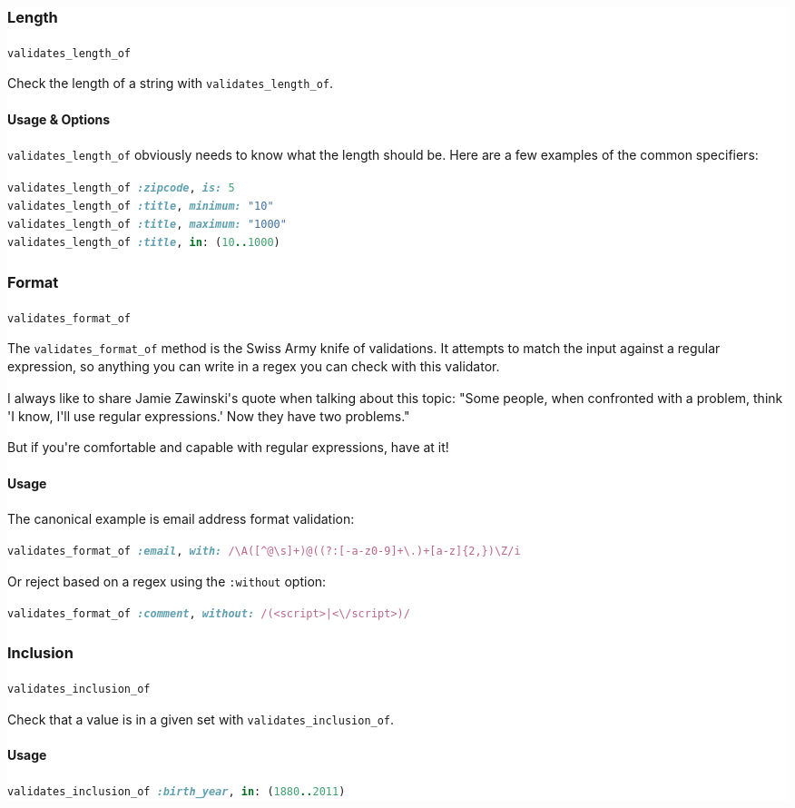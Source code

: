 ### Length

`validates_length_of`

Check the length of a string with `validates_length_of`.

#### Usage & Options

`validates_length_of` obviously needs to know what the length should be. Here are a few examples of the common specifiers:

```ruby
validates_length_of :zipcode, is: 5
validates_length_of :title, minimum: "10"
validates_length_of :title, maximum: "1000"
validates_length_of :title, in: (10..1000)
```

### Format

`validates_format_of`

The `validates_format_of` method is the Swiss Army knife of validations. It attempts to match the input against a regular expression, so anything you can write in a regex you can check with this validator.

<div class="opinion">
<p>I always like to share Jamie Zawinski's quote when talking about this topic: "Some people, when confronted with a problem, think 'I know, I'll use regular expressions.' Now they have two problems."</p>

<p>But if you're comfortable and capable with regular expressions, have at it!</p>
</div>

#### Usage

The canonical example is email address format validation:

```ruby
validates_format_of :email, with: /\A([^@\s]+)@((?:[-a-z0-9]+\.)+[a-z]{2,})\Z/i
```

Or reject based on a regex using the `:without` option:

```ruby
validates_format_of :comment, without: /(<script>|<\/script>)/
```

### Inclusion

`validates_inclusion_of`

Check that a value is in a given set with `validates_inclusion_of`.

#### Usage

```ruby
validates_inclusion_of :birth_year, in: (1880..2011)
```
